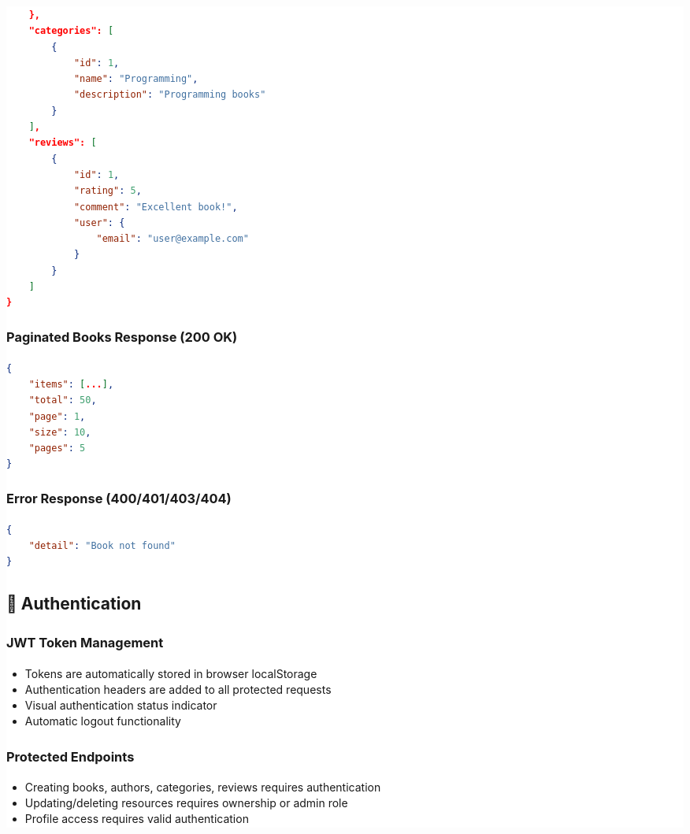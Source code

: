 ```json
    },
    "categories": [
        {
            "id": 1,
            "name": "Programming",
            "description": "Programming books"
        }
    ],
    "reviews": [
        {
            "id": 1,
            "rating": 5,
            "comment": "Excellent book!",
            "user": {
                "email": "user@example.com"
            }
        }
    ]
}
```

### Paginated Books Response (200 OK)
```json
{
    "items": [...],
    "total": 50,
    "page": 1,
    "size": 10,
    "pages": 5
}
```

### Error Response (400/401/403/404)
```json
{
    "detail": "Book not found"
}
```

## 🔐 Authentication

### JWT Token Management
- Tokens are automatically stored in browser localStorage
- Authentication headers are added to all protected requests
- Visual authentication status indicator
- Automatic logout functionality

### Protected Endpoints
- Creating books, authors, categories, reviews requires authentication
- Updating/deleting resources requires ownership or admin role
- Profile access requires valid authentication
